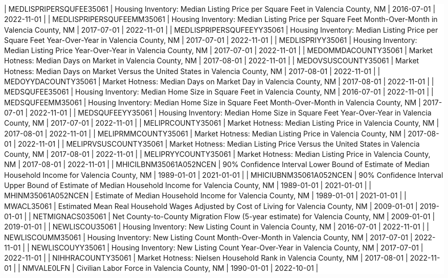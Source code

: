 | MEDLISPRIPERSQUFEE35061   | Housing Inventory: Median Listing Price per Square Feet in Valencia County, NM                                                                                               | 2016-07-01          | 2022-11-01        |
| MEDLISPRIPERSQUFEEMM35061 | Housing Inventory: Median Listing Price per Square Feet Month-Over-Month in Valencia County, NM                                                                              | 2017-07-01          | 2022-11-01        |
| MEDLISPRIPERSQUFEEYY35061 | Housing Inventory: Median Listing Price per Square Feet Year-Over-Year in Valencia County, NM                                                                                | 2017-07-01          | 2022-11-01        |
| MEDLISPRIYY35061          | Housing Inventory: Median Listing Price Year-Over-Year in Valencia County, NM                                                                                                | 2017-07-01          | 2022-11-01        |
| MEDOMMDACOUNTY35061       | Market Hotness: Median Days on Market in Valencia County, NM                                                                                                                 | 2017-08-01          | 2022-11-01        |
| MEDOVSUSCOUNTY35061       | Market Hotness: Median Days on Market Versus the United States in Valencia County, NM                                                                                        | 2017-08-01          | 2022-11-01        |
| MEDOYYDACOUNTY35061       | Market Hotness: Median Days on Market Day in Valencia County, NM                                                                                                             | 2017-08-01          | 2022-11-01        |
| MEDSQUFEE35061            | Housing Inventory: Median Home Size in Square Feet in Valencia County, NM                                                                                                    | 2016-07-01          | 2022-11-01        |
| MEDSQUFEEMM35061          | Housing Inventory: Median Home Size in Square Feet Month-Over-Month in Valencia County, NM                                                                                   | 2017-07-01          | 2022-11-01        |
| MEDSQUFEEYY35061          | Housing Inventory: Median Home Size in Square Feet Year-Over-Year in Valencia County, NM                                                                                     | 2017-07-01          | 2022-11-01        |
| MELIPRCOUNTY35061         | Market Hotness: Median Listing Price in Valencia County, NM                                                                                                                  | 2017-08-01          | 2022-11-01        |
| MELIPRMMCOUNTY35061       | Market Hotness: Median Listing Price in Valencia County, NM                                                                                                                  | 2017-08-01          | 2022-11-01        |
| MELIPRVSUSCOUNTY35061     | Market Hotness: Median Listing Price Versus the United States in Valencia County, NM                                                                                         | 2017-08-01          | 2022-11-01        |
| MELIPRYYCOUNTY35061       | Market Hotness: Median Listing Price in Valencia County, NM                                                                                                                  | 2017-08-01          | 2022-11-01        |
| MHICILBNM35061A052NCEN    | 90% Confidence Interval Lower Bound of Estimate of Median Household Income for Valencia County, NM                                                                           | 1989-01-01          | 2021-01-01        |
| MHICIUBNM35061A052NCEN    | 90% Confidence Interval Upper Bound of Estimate of Median Household Income for Valencia County, NM                                                                           | 1989-01-01          | 2021-01-01        |
| MHINM35061A052NCEN        | Estimate of Median Household Income for Valencia County, NM                                                                                                                  | 1989-01-01          | 2021-01-01        |
| MWACL35061                | Estimated Mean Real Household Wages Adjusted by Cost of Living for Valencia County, NM                                                                                       | 2009-01-01          | 2019-01-01        |
| NETMIGNACS035061          | Net County-to-County Migration Flow (5-year estimate) for Valencia County, NM                                                                                                | 2009-01-01          | 2019-01-01        |
| NEWLISCOU35061            | Housing Inventory: New Listing Count in Valencia County, NM                                                                                                                  | 2016-07-01          | 2022-11-01        |
| NEWLISCOUMM35061          | Housing Inventory: New Listing Count Month-Over-Month in Valencia County, NM                                                                                                 | 2017-07-01          | 2022-11-01        |
| NEWLISCOUYY35061          | Housing Inventory: New Listing Count Year-Over-Year in Valencia County, NM                                                                                                   | 2017-07-01          | 2022-11-01        |
| NIHHRACOUNTY35061         | Market Hotness: Nielsen Household Rank in Valencia County, NM                                                                                                                | 2017-08-01          | 2022-11-01        |
| NMVALE0LFN                | Civilian Labor Force in Valencia County, NM                                                                                                                                  | 1990-01-01          | 2022-10-01        |